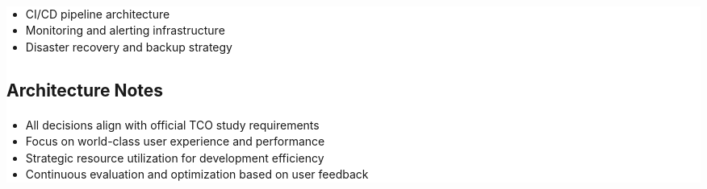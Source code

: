 - CI/CD pipeline architecture
- Monitoring and alerting infrastructure
- Disaster recovery and backup strategy

## Architecture Notes

- All decisions align with official TCO study requirements
- Focus on world-class user experience and performance
- Strategic resource utilization for development efficiency
- Continuous evaluation and optimization based on user feedback
